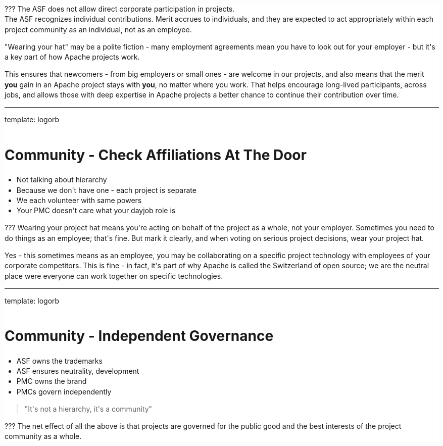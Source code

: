 ???
The ASF does not allow direct corporate participation in projects.  
The ASF recognizes individual contributions.  Merit accrues to individuals, and they 
are expected to act appropriately within each project community as 
an individual, not as an employee.

"Wearing your hat" may be a polite fiction - many employment agreements mean you have 
to look out for your employer - but it's a key part of how Apache projects work.

This ensures that newcomers - from big employers or small ones - are 
welcome in our projects, and also means that the merit **you** gain 
in an Apache project stays with **you**, no matter where you work.  That 
helps encourage long-lived participants, across jobs, and allows 
those with deep expertise in Apache projects a better chance to continue 
their contribution over time.


---
template: logorb
# Community - Check Affiliations At The Door

- Not talking about hierarchy
- Because we don't have one - each project is separate
- We each volunteer with same powers
- Your PMC doesn't care what your dayjob role is

???
Wearing your project hat means you're acting on behalf of the project as 
a whole, not your employer.  Sometimes you need to do things as an 
employee; that's fine.  But mark it clearly, and when voting on 
serious project decisions, wear your project hat.

Yes - this sometimes means as an employee, you may be collaborating 
on a specific project technology with employees of your corporate 
competitors.  This is fine - in fact, it's part of why Apache is 
called the Switzerland of open source; we are the neutral place 
were everyone can work together on specific technologies.


---
template: logorb
# Community - Independent Governance

- ASF owns the trademarks
- ASF ensures neutrality, development
- PMC owns the brand
- PMCs govern independently

> "It's not a hierarchy, it's a community"

???
The net effect of all the above is that projects are governed for the 
public good and the best interests of the project community as a whole.
